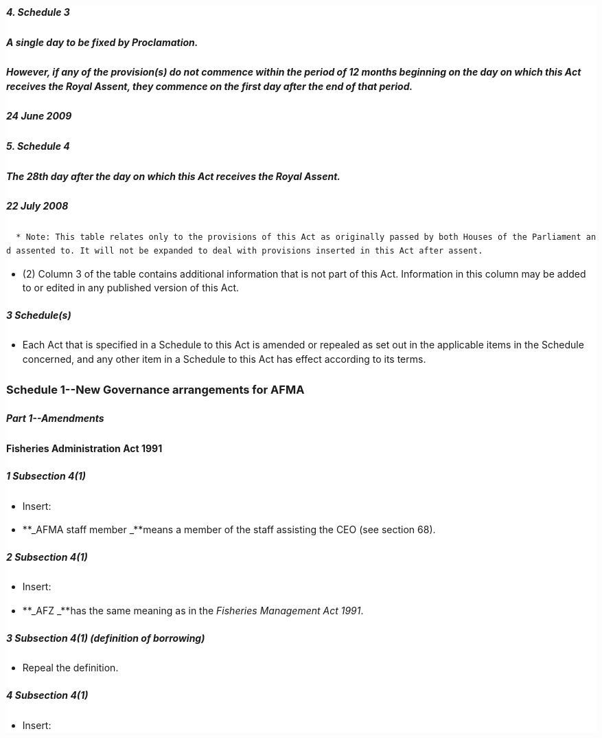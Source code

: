 ##### 4.  Schedule 3

##### A single day to be fixed by Proclamation.

##### However, if any of the provision(s) do not commence within the period of 12 months beginning on the day on which this Act receives the Royal Assent, they commence on the first day after the end of that period.

##### 24 June 2009

##### 5.  Schedule 4

##### The 28th day after the day on which this Act receives the Royal Assent.

##### 22 July 2008

      * Note: This table relates only to the provisions of this Act as originally passed by both Houses of the Parliament and assented to. It will not be expanded to deal with provisions inserted in this Act after assent.

   * (2) Column 3 of the table contains additional information that is not part of this Act. Information in this column may be added to or edited in any published version of this Act.

##### 3  Schedule(s)

   * Each Act that is specified in a Schedule to this Act is amended or repealed as set out in the applicable items in the Schedule concerned, and any other item in a Schedule to this Act has effect according to its terms.

### Schedule 1--New Governance arrangements for AFMA

##### Part 1--Amendments

#### Fisheries Administration Act 1991

##### 1  Subsection 4(1)

  * Insert: 

   * **_AFMA staff member _**means a member of the staff assisting the CEO (see section 68).

##### 2  Subsection 4(1)

  * Insert: 

   * **_AFZ _**has the same meaning as in the _Fisheries Management Act 1991_.

##### 3  Subsection 4(1) (definition of borrowing)

  * Repeal the definition.

##### 4  Subsection 4(1)

  * Insert: 
